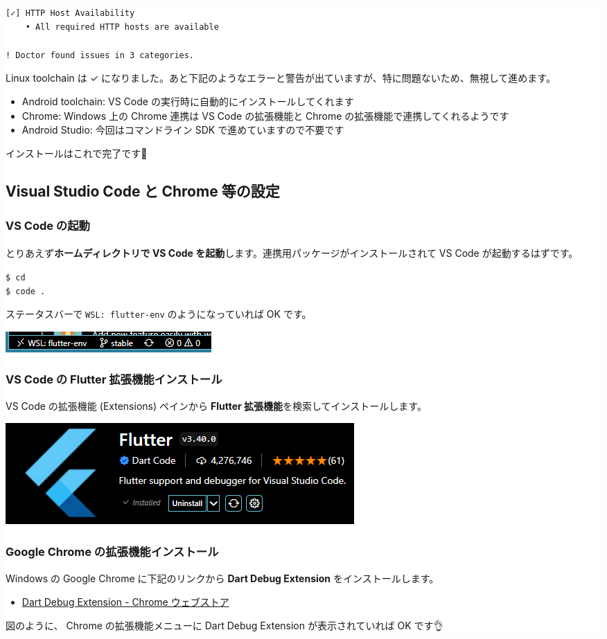 ```:title=WSL(bash)
[✓] HTTP Host Availability
    • All required HTTP hosts are available

! Doctor found issues in 3 categories.
```

Linux toolchain は ✓ になりました。あと下記のようなエラーと警告が出ていますが、特に問題ないため、無視して進めます。

- Android toolchain: VS Code の実行時に自動的にインストールしてくれます
- Chrome: Windows 上の Chrome 連携は VS Code の拡張機能と Chrome の拡張機能で連携してくれるようです
- Android Studio: 今回はコマンドライン SDK で進めていますので不要です

インストールはこれで完了です👏

## Visual Studio Code と Chrome 等の設定

### VS Code の起動

とりあえず**ホームディレクトリで VS Code を起動**します。連携用パッケージがインストールされて VS Code が起動するはずです。

```:title=WSL(bash)
$ cd
$ code .
```

ステータスバーで `WSL: flutter-env` のようになっていれば OK です。

![WSL の Ubuntu 22.04 から VS Code が起動した状態](images/vscode_launched.png)

### VS Code の Flutter 拡張機能インストール

VS Code の拡張機能 (Extensions) ペインから **Flutter 拡張機能**を検索してインストールします。

![VS Code に Flutter 拡張機能をインストール](images/vscode_flutter_extension.png)

### Google Chrome の拡張機能インストール

Windows の Google Chrome に下記のリンクから **Dart Debug Extension** をインストールします。

- [Dart Debug Extension - Chrome ウェブストア](https://chrome.google.com/webstore/detail/dart-debug-extension/eljbmlghnomdjgdjmbdekegdkbabckhm/related?hl=ja)

図のように、 Chrome の拡張機能メニューに Dart Debug Extension が表示されていれば OK です👌
